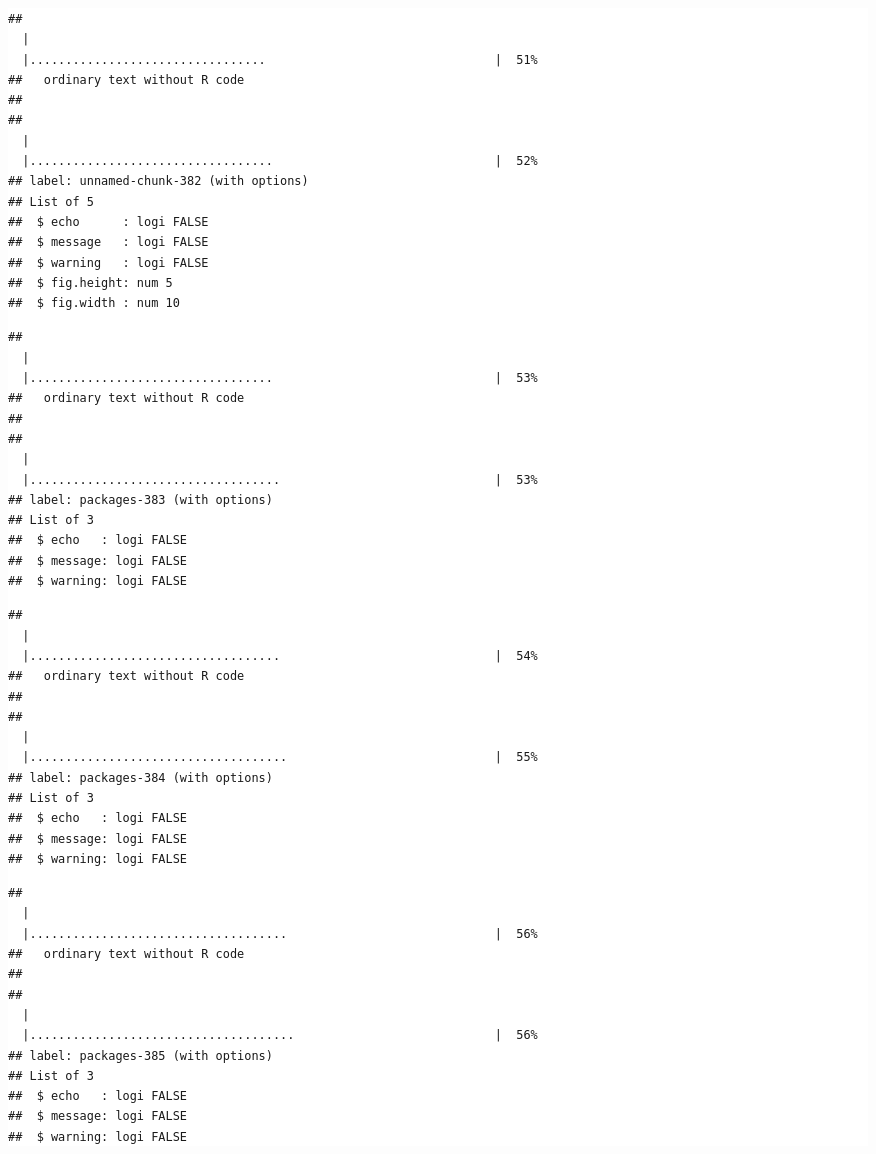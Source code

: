```
## 
  |                                                                       
  |.................................                                |  51%
##   ordinary text without R code
## 
## 
  |                                                                       
  |..................................                               |  52%
## label: unnamed-chunk-382 (with options) 
## List of 5
##  $ echo      : logi FALSE
##  $ message   : logi FALSE
##  $ warning   : logi FALSE
##  $ fig.height: num 5
##  $ fig.width : num 10
```

```
## 
  |                                                                       
  |..................................                               |  53%
##   ordinary text without R code
## 
## 
  |                                                                       
  |...................................                              |  53%
## label: packages-383 (with options) 
## List of 3
##  $ echo   : logi FALSE
##  $ message: logi FALSE
##  $ warning: logi FALSE
```

```
## 
  |                                                                       
  |...................................                              |  54%
##   ordinary text without R code
## 
## 
  |                                                                       
  |....................................                             |  55%
## label: packages-384 (with options) 
## List of 3
##  $ echo   : logi FALSE
##  $ message: logi FALSE
##  $ warning: logi FALSE
```

```
## 
  |                                                                       
  |....................................                             |  56%
##   ordinary text without R code
## 
## 
  |                                                                       
  |.....................................                            |  56%
## label: packages-385 (with options) 
## List of 3
##  $ echo   : logi FALSE
##  $ message: logi FALSE
##  $ warning: logi FALSE
```
